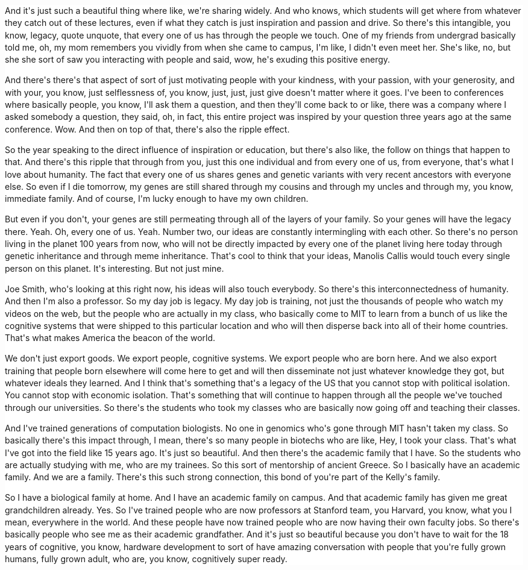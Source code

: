 And it's just such a beautiful thing where like, we're sharing widely. And who knows, which students will get where from whatever they catch out of these lectures, even if what they catch is just inspiration and passion and drive. So there's this intangible, you know, legacy, quote unquote, that every one of us has through the people we touch. One of my friends from undergrad basically told me, oh, my mom remembers you vividly from when she came to campus, I'm like, I didn't even meet her. She's like, no, but she she sort of saw you interacting with people and said, wow, he's exuding this positive energy.

And there's there's that aspect of sort of just motivating people with your kindness, with your passion, with your generosity, and with your, you know, just selflessness of, you know, just, just, just give doesn't matter where it goes. I've been to conferences where basically people, you know, I'll ask them a question, and then they'll come back to or like, there was a company where I asked somebody a question, they said, oh, in fact, this entire project was inspired by your question three years ago at the same conference. Wow. And then on top of that, there's also the ripple effect.

So the year speaking to the direct influence of inspiration or education, but there's also like, the follow on things that happen to that. And there's this ripple that through from you, just this one individual and from every one of us, from everyone, that's what I love about humanity. The fact that every one of us shares genes and genetic variants with very recent ancestors with everyone else. So even if I die tomorrow, my genes are still shared through my cousins and through my uncles and through my, you know, immediate family. And of course, I'm lucky enough to have my own children.

But even if you don't, your genes are still permeating through all of the layers of your family. So your genes will have the legacy there. Yeah. Oh, every one of us. Yeah. Number two, our ideas are constantly intermingling with each other. So there's no person living in the planet 100 years from now, who will not be directly impacted by every one of the planet living here today through genetic inheritance and through meme inheritance. That's cool to think that your ideas, Manolis Callis would touch every single person on this planet. It's interesting. But not just mine.

Joe Smith, who's looking at this right now, his ideas will also touch everybody. So there's this interconnectedness of humanity. And then I'm also a professor. So my day job is legacy. My day job is training, not just the thousands of people who watch my videos on the web, but the people who are actually in my class, who basically come to MIT to learn from a bunch of us like the cognitive systems that were shipped to this particular location and who will then disperse back into all of their home countries. That's what makes America the beacon of the world.

We don't just export goods. We export people, cognitive systems. We export people who are born here. And we also export training that people born elsewhere will come here to get and will then disseminate not just whatever knowledge they got, but whatever ideals they learned. And I think that's something that's a legacy of the US that you cannot stop with political isolation. You cannot stop with economic isolation. That's something that will continue to happen through all the people we've touched through our universities. So there's the students who took my classes who are basically now going off and teaching their classes.

And I've trained generations of computation biologists. No one in genomics who's gone through MIT hasn't taken my class. So basically there's this impact through, I mean, there's so many people in biotechs who are like, Hey, I took your class. That's what I've got into the field like 15 years ago. It's just so beautiful. And then there's the academic family that I have. So the students who are actually studying with me, who are my trainees. So this sort of mentorship of ancient Greece. So I basically have an academic family. And we are a family. There's this such strong connection, this bond of you're part of the Kelly's family.

So I have a biological family at home. And I have an academic family on campus. And that academic family has given me great grandchildren already. Yes. So I've trained people who are now professors at Stanford team, you Harvard, you know, what you I mean, everywhere in the world. And these people have now trained people who are now having their own faculty jobs. So there's basically people who see me as their academic grandfather. And it's just so beautiful because you don't have to wait for the 18 years of cognitive, you know, hardware development to sort of have amazing conversation with people that you're fully grown humans, fully grown adult, who are, you know, cognitively super ready.
